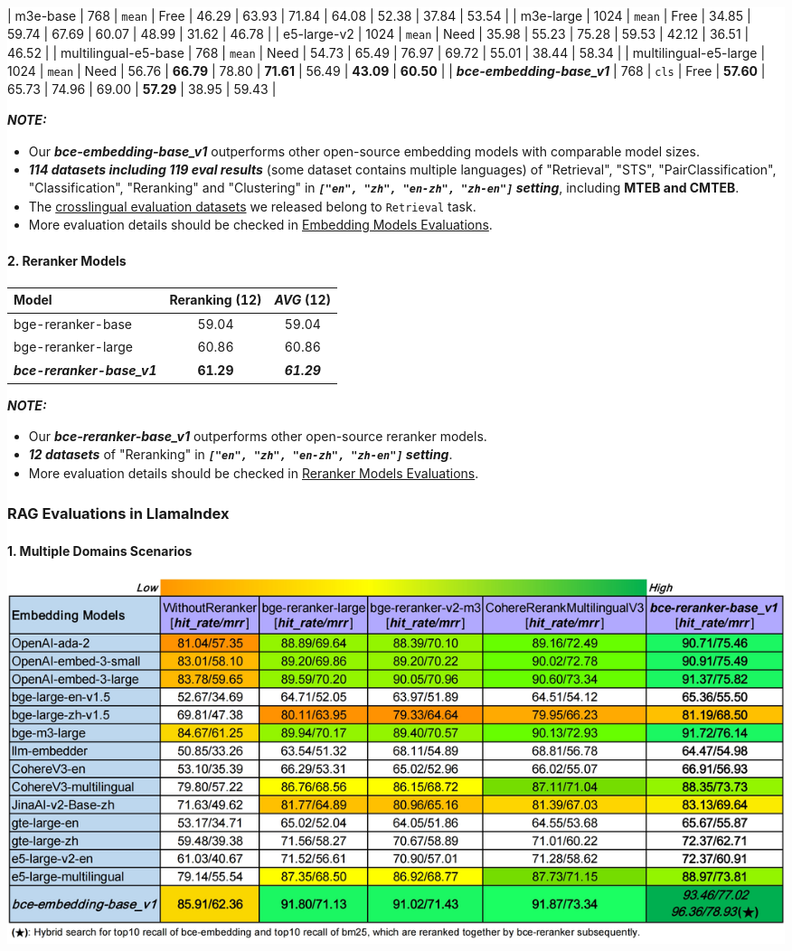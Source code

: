 | m3e-base                            |    768    | `mean` |     Free     |      46.29      |      63.93      |         71.84         |        64.08        |      52.38      |      37.84      |          53.54          |
| m3e-large                           |    1024    | `mean` |     Free     |      34.85      |      59.74      |         67.69         |        60.07        |      48.99      |      31.62      |          46.78          |
| e5-large-v2                         |    1024    | `mean` |     Need     |      35.98      |      55.23      |         75.28         |        59.53        |      42.12      |      36.51      |          46.52          |
| multilingual-e5-base                |    768    | `mean` |     Need     |      54.73      |      65.49      |         76.97         |        69.72        |      55.01      |      38.44      |          58.34          |
| multilingual-e5-large               |    1024    | `mean` |     Need     |      56.76      | **66.79** |         78.80         |   **71.61**   |      56.49      | **43.09** |     **60.50**     |
| ***bce-embedding-base_v1*** |    768    | `cls` |     Free     | **57.60** |      65.73      |         74.96         |        69.00        | **57.29** |      38.95      |          59.43          |

***NOTE:***

- Our ***bce-embedding-base_v1*** outperforms other open-source embedding models with comparable model sizes.
- ***114 datasets including 119 eval results*** (some dataset contains multiple languages) of "Retrieval", "STS", "PairClassification", "Classification", "Reranking" and "Clustering" in ***`["en", "zh", "en-zh", "zh-en"]` setting***, including **MTEB and CMTEB**.
- The [crosslingual evaluation datasets](./BCEmbedding/evaluation/c_mteb/Retrieval.py) we released belong to `Retrieval` task.
- More evaluation details should be checked in [Embedding Models Evaluations](./Docs/EvaluationSummary/embedding_eval_summary.md).

#### 2. Reranker Models

| Model                              | Reranking (12) | ***AVG*** (12) |
| :--------------------------------- | :-------------: | :--------------------: |
| bge-reranker-base                  |      59.04      |         59.04         |
| bge-reranker-large                 |      60.86      |         60.86         |
| ***bce-reranker-base_v1*** | **61.29** |  ***61.29***  |

***NOTE:***

- Our ***bce-reranker-base_v1*** outperforms other open-source reranker models.
- ***12 datasets*** of "Reranking" in ***`["en", "zh", "en-zh", "zh-en"]` setting***.
- More evaluation details should be checked in [Reranker Models Evaluations](./Docs/EvaluationSummary/reranker_eval_summary.md).

### RAG Evaluations in LlamaIndex

#### 1. Multiple Domains Scenarios

<img src="./Docs/assets/rag_eval_multiple_domains_summary.jpg">
